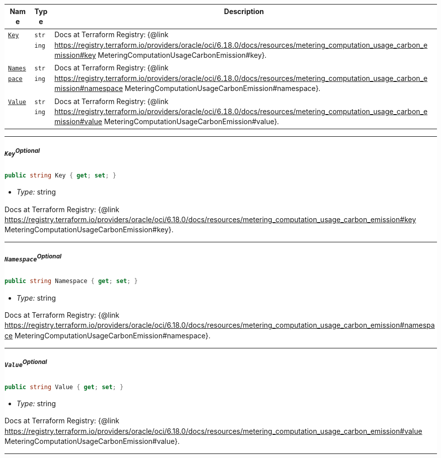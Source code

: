 | **Name** | **Type** | **Description** |
| --- | --- | --- |
| <code><a href="#rhizo-co-terraform-provider-oci.meteringComputationUsageCarbonEmission.MeteringComputationUsageCarbonEmissionGroupByTag.property.key">Key</a></code> | <code>string</code> | Docs at Terraform Registry: {@link https://registry.terraform.io/providers/oracle/oci/6.18.0/docs/resources/metering_computation_usage_carbon_emission#key MeteringComputationUsageCarbonEmission#key}. |
| <code><a href="#rhizo-co-terraform-provider-oci.meteringComputationUsageCarbonEmission.MeteringComputationUsageCarbonEmissionGroupByTag.property.namespace">Namespace</a></code> | <code>string</code> | Docs at Terraform Registry: {@link https://registry.terraform.io/providers/oracle/oci/6.18.0/docs/resources/metering_computation_usage_carbon_emission#namespace MeteringComputationUsageCarbonEmission#namespace}. |
| <code><a href="#rhizo-co-terraform-provider-oci.meteringComputationUsageCarbonEmission.MeteringComputationUsageCarbonEmissionGroupByTag.property.value">Value</a></code> | <code>string</code> | Docs at Terraform Registry: {@link https://registry.terraform.io/providers/oracle/oci/6.18.0/docs/resources/metering_computation_usage_carbon_emission#value MeteringComputationUsageCarbonEmission#value}. |

---

##### `Key`<sup>Optional</sup> <a name="Key" id="rhizo-co-terraform-provider-oci.meteringComputationUsageCarbonEmission.MeteringComputationUsageCarbonEmissionGroupByTag.property.key"></a>

```csharp
public string Key { get; set; }
```

- *Type:* string

Docs at Terraform Registry: {@link https://registry.terraform.io/providers/oracle/oci/6.18.0/docs/resources/metering_computation_usage_carbon_emission#key MeteringComputationUsageCarbonEmission#key}.

---

##### `Namespace`<sup>Optional</sup> <a name="Namespace" id="rhizo-co-terraform-provider-oci.meteringComputationUsageCarbonEmission.MeteringComputationUsageCarbonEmissionGroupByTag.property.namespace"></a>

```csharp
public string Namespace { get; set; }
```

- *Type:* string

Docs at Terraform Registry: {@link https://registry.terraform.io/providers/oracle/oci/6.18.0/docs/resources/metering_computation_usage_carbon_emission#namespace MeteringComputationUsageCarbonEmission#namespace}.

---

##### `Value`<sup>Optional</sup> <a name="Value" id="rhizo-co-terraform-provider-oci.meteringComputationUsageCarbonEmission.MeteringComputationUsageCarbonEmissionGroupByTag.property.value"></a>

```csharp
public string Value { get; set; }
```

- *Type:* string

Docs at Terraform Registry: {@link https://registry.terraform.io/providers/oracle/oci/6.18.0/docs/resources/metering_computation_usage_carbon_emission#value MeteringComputationUsageCarbonEmission#value}.

---